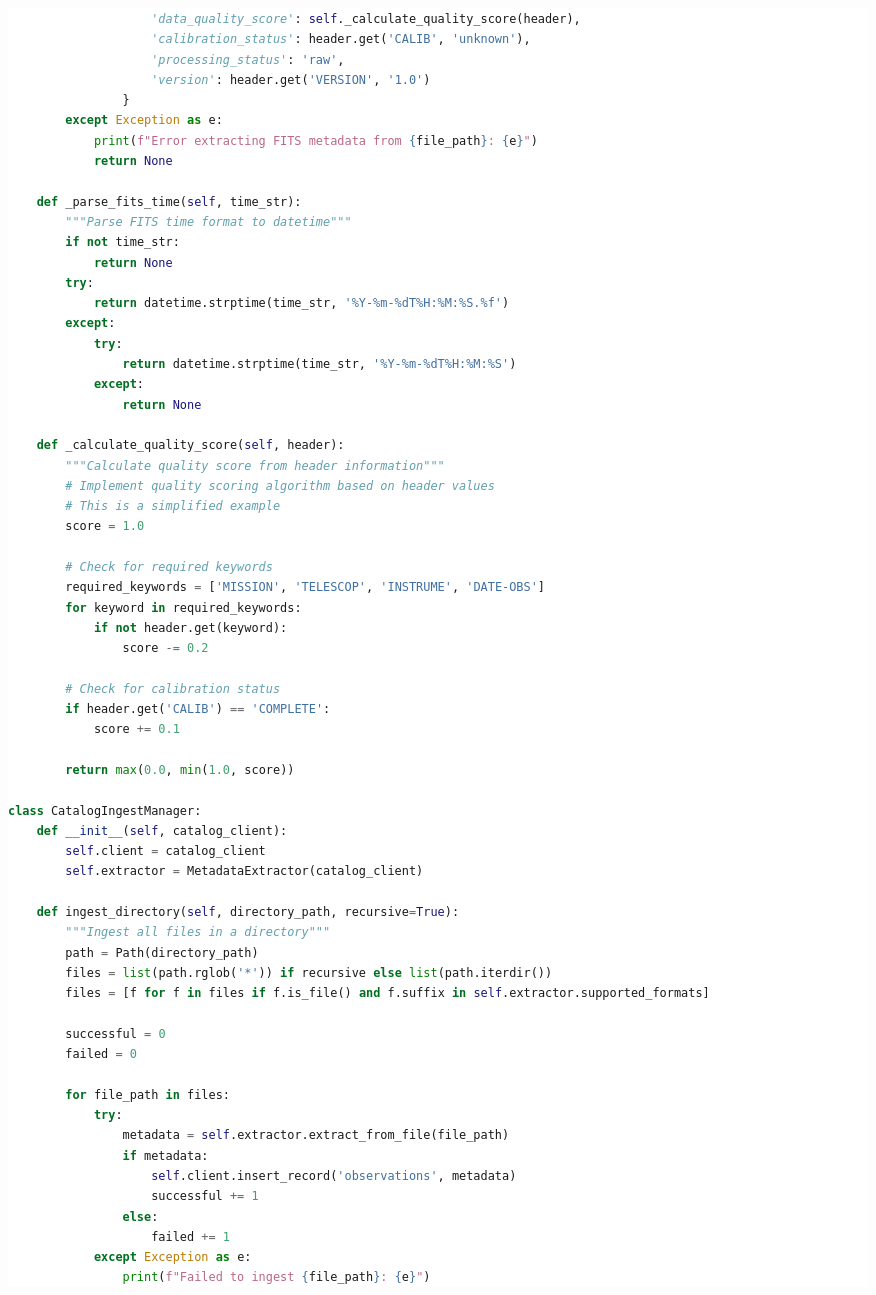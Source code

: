 ```python
                    'data_quality_score': self._calculate_quality_score(header),
                    'calibration_status': header.get('CALIB', 'unknown'),
                    'processing_status': 'raw',
                    'version': header.get('VERSION', '1.0')
                }
        except Exception as e:
            print(f"Error extracting FITS metadata from {file_path}: {e}")
            return None
    
    def _parse_fits_time(self, time_str):
        """Parse FITS time format to datetime"""
        if not time_str:
            return None
        try:
            return datetime.strptime(time_str, '%Y-%m-%dT%H:%M:%S.%f')
        except:
            try:
                return datetime.strptime(time_str, '%Y-%m-%dT%H:%M:%S')
            except:
                return None
    
    def _calculate_quality_score(self, header):
        """Calculate quality score from header information"""
        # Implement quality scoring algorithm based on header values
        # This is a simplified example
        score = 1.0
        
        # Check for required keywords
        required_keywords = ['MISSION', 'TELESCOP', 'INSTRUME', 'DATE-OBS']
        for keyword in required_keywords:
            if not header.get(keyword):
                score -= 0.2
        
        # Check for calibration status
        if header.get('CALIB') == 'COMPLETE':
            score += 0.1
        
        return max(0.0, min(1.0, score))

class CatalogIngestManager:
    def __init__(self, catalog_client):
        self.client = catalog_client
        self.extractor = MetadataExtractor(catalog_client)
    
    def ingest_directory(self, directory_path, recursive=True):
        """Ingest all files in a directory"""
        path = Path(directory_path)
        files = list(path.rglob('*')) if recursive else list(path.iterdir())
        files = [f for f in files if f.is_file() and f.suffix in self.extractor.supported_formats]
        
        successful = 0
        failed = 0
        
        for file_path in files:
            try:
                metadata = self.extractor.extract_from_file(file_path)
                if metadata:
                    self.client.insert_record('observations', metadata)
                    successful += 1
                else:
                    failed += 1
            except Exception as e:
                print(f"Failed to ingest {file_path}: {e}")
```